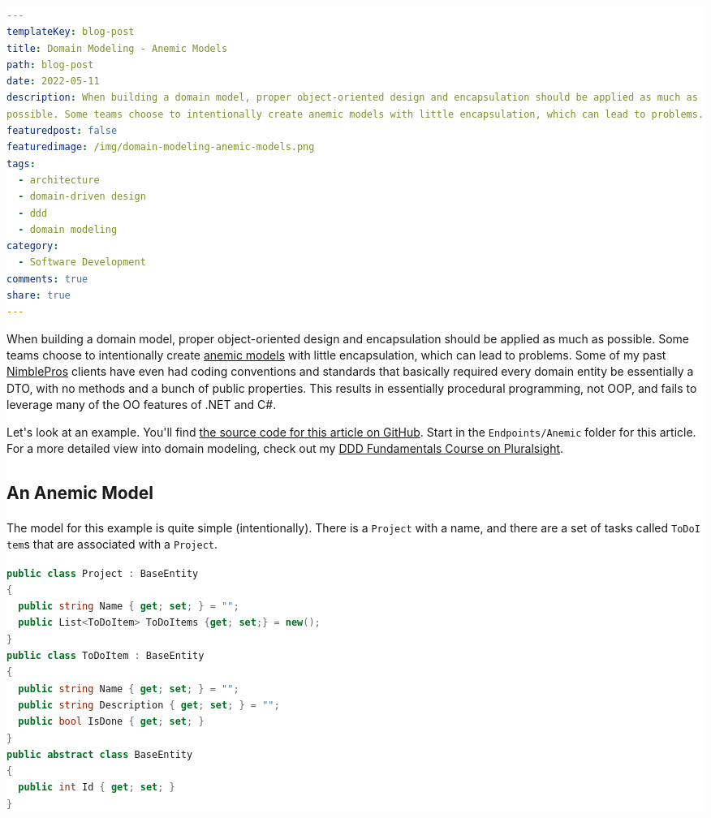 ```yaml
---
templateKey: blog-post
title: Domain Modeling - Anemic Models
path: blog-post
date: 2022-05-11
description: When building a domain model, proper object-oriented design and encapsulation should be applied as much as possible. Some teams choose to intentionally create anemic models with little encapsulation, which can lead to problems.
featuredpost: false
featuredimage: /img/domain-modeling-anemic-models.png
tags:
  - architecture
  - domain-driven design
  - ddd
  - domain modeling
category:
  - Software Development
comments: true
share: true
---
```


When building a domain model, proper object-oriented design and encapsulation should be applied as much as possible. Some teams choose to intentionally create [anemic models](https://deviq.com/domain-driven-design/anemic-model) with little encapsulation, which can lead to problems. Some of my past [NimblePros](https://nimblepros.com) clients have even had coding conventions and standards that basically required every domain entity be essentially a DTO, with no methods and a bunch of public properties. This results in essentially procedural programming, not OOP, and fails to leverage many of the OO features of .NET and C#.

Let's look at an example. You'll find [the source code for this article on GitHub](https://github.com/ardalis/DomainModeling). Start in the `Endpoints/Anemic` folder for this article. For a more detailed view into domain modeling, check out my [DDD Fundamentals Course on Pluralsight](https://www.pluralsight.com/courses/fundamentals-domain-driven-design).

## An Anemic Model

The model for this example is quite simple (intentionally). There is a `Project` with a name, and there are a set of tasks called `ToDoItem`s that are associated with a `Project`.

```csharp
public class Project : BaseEntity
{
  public string Name { get; set; } = "";
  public List<ToDoItem> ToDoItems {get; set;} = new();
}
public class ToDoItem : BaseEntity
{
  public string Name { get; set; } = "";
  public string Description { get; set; } = "";
  public bool IsDone { get; set; }
}
public abstract class BaseEntity
{
  public int Id { get; set; }
}
```
